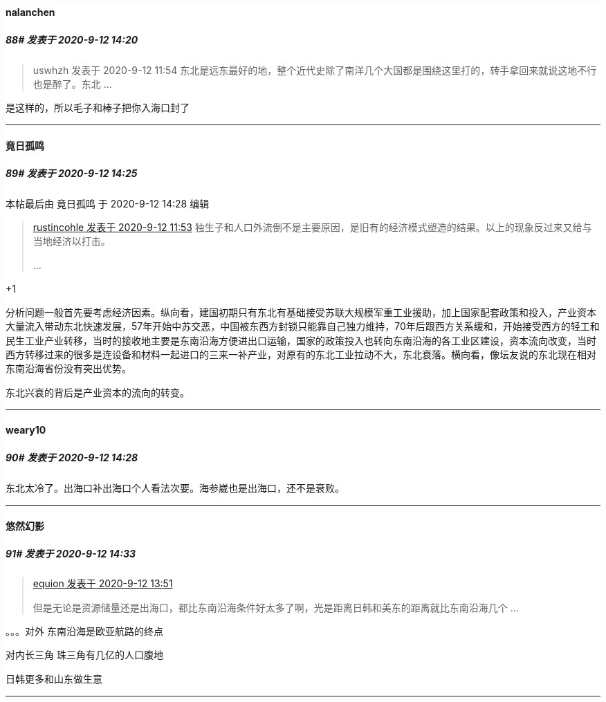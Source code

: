 ####  nalanchen  
##### 88#       发表于 2020-9-12 14:20


<blockquote>uswhzh 发表于 2020-9-12 11:54
东北是远东最好的地，整个近代史除了南洋几个大国都是围绕这里打的，转手拿回来就说这地不行也是醉了。东北 ...</blockquote>
是这样的，所以毛子和棒子把你入海口封了


-----

####  竟日孤鸣  
##### 89#       发表于 2020-9-12 14:25


 本帖最后由 竟日孤鸣 于 2020-9-12 14:28 编辑 
<blockquote><a href="httphttps://bbs.saraba1st.com/2b/forum.php?mod=redirect&amp;goto=findpost&amp;pid=48713030&amp;ptid=1959443" target="_blank">rustincohle 发表于 2020-9-12 11:53</a>
独生子和人口外流倒不是主要原因，是旧有的经济模式塑造的结果。以上的现象反过来又给与当地经济以打击。

 ...</blockquote>
+1

分析问题一般首先要考虑经济因素。纵向看，建国初期只有东北有基础接受苏联大规模军重工业援助，加上国家配套政策和投入，产业资本大量流入带动东北快速发展，57年开始中苏交恶，中国被东西方封锁只能靠自己独力维持，70年后跟西方关系缓和，开始接受西方的轻工和民生工业产业转移，当时的接收地主要是东南沿海方便进出口运输，国家的政策投入也转向东南沿海的各工业区建设，资本流向改变，当时西方转移过来的很多是连设备和材料一起进口的三来一补产业，对原有的东北工业拉动不大，东北衰落。横向看，像坛友说的东北现在相对东南沿海省份没有突出优势。

东北兴衰的背后是产业资本的流向的转变。


-----

####  weary10  
##### 90#       发表于 2020-9-12 14:28


东北太冷了。出海口补出海口个人看法次要。海参崴也是出海口，还不是衰败。


-----

####  悠然幻影  
##### 91#       发表于 2020-9-12 14:33


<blockquote><a href="httphttps://bbs.saraba1st.com/2b/forum.php?mod=redirect&amp;goto=findpost&amp;pid=48713780&amp;ptid=1959443" target="_blank">equion 发表于 2020-9-12 13:51</a>

但是无论是资源储量还是出海口，都比东南沿海条件好太多了啊，光是距离日韩和美东的距离就比东南沿海几个 ...</blockquote>
。。。对外 东南沿海是欧亚航路的终点  


对内长三角 珠三角有几亿的人口腹地


日韩更多和山东做生意


-----
